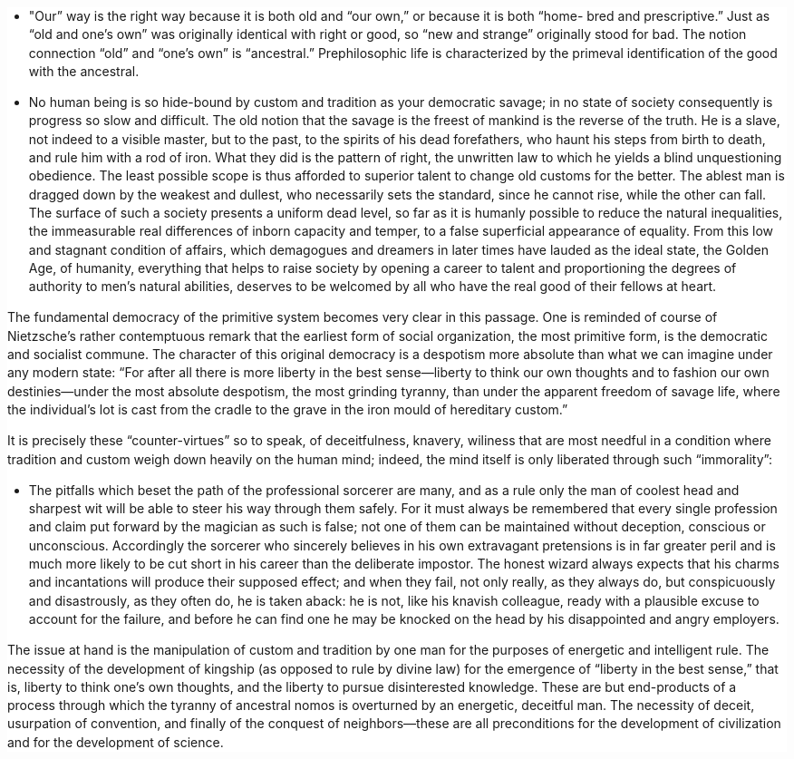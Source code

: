 - "Our” way is the right way because it is both old and “our own,” or because it is both “home- bred and prescriptive.” Just as “old and one’s own” was originally identical with right or good, so “new and strange” originally stood for bad. The notion connection “old” and “one’s own” is “ancestral.” Prephilosophic life is characterized by the primeval identification of the good with the ancestral.

- No human being is so hide-bound by custom and tradition as your democratic savage; in no state of society consequently is progress so slow and difficult. The old notion that the savage is the freest of mankind is the reverse of the truth. He is a slave, not indeed to a visible master, but to the past, to the spirits of his dead forefathers, who haunt his steps from birth to death, and rule him with a rod of iron. What they did is the pattern of right, the unwritten law to which he yields a blind unquestioning obedience. The least possible scope is thus afforded to superior talent to change old customs for the better. The ablest man is dragged down by the weakest and dullest, who necessarily sets the standard, since he cannot rise, while the other can fall. The surface of such a society presents a uniform dead level, so far as it is humanly possible to reduce the natural inequalities, the immeasurable real differences of inborn capacity and temper, to a false superficial appearance of equality. From this low and stagnant condition of affairs, which demagogues and dreamers in later times have lauded as the ideal state, the Golden Age, of humanity, everything that helps to raise society by opening a career to talent and proportioning the degrees of authority to men’s natural abilities, deserves to be welcomed by all who have the real good of their fellows at heart.

The fundamental democracy of the primitive system becomes very clear in this passage. One is reminded of course of Nietzsche’s rather contemptuous remark that the earliest form of social organization, the most primitive form, is the democratic and socialist commune. The character of this original democracy is a despotism more absolute than what we can imagine under any modern state: “For after all there is more liberty in the best sense—liberty to think our own thoughts and to fashion our own destinies—under the most absolute despotism, the most grinding tyranny, than under the apparent freedom of savage life, where the individual’s lot is cast from the cradle to the grave in the iron mould of hereditary custom.”

It is precisely these “counter-virtues” so to speak, of deceitfulness, knavery, wiliness that are most needful in a condition where tradition and custom weigh down heavily on the human mind; indeed, the mind itself is only liberated through such “immorality”:

- The pitfalls which beset the path of the professional sorcerer are many, and as a rule only the man of coolest head and sharpest wit will be able to steer his way through them safely. For it must always be remembered that every single profession and claim put forward by the magician as such is false; not one of them can be maintained without deception, conscious or unconscious. Accordingly the sorcerer who sincerely believes in his own extravagant pretensions is in far greater peril and is much more likely to be cut short in his career than the deliberate impostor. The honest wizard always expects that his charms and incantations will produce their supposed effect; and when they fail, not only really, as they always do, but conspicuously and disastrously, as they often do, he is taken aback: he is not, like his knavish colleague, ready with a plausible excuse to account for the failure, and before he can find one he may be knocked on the head by his disappointed and angry employers.

The issue at hand is the manipulation of custom and tradition by one man for the purposes of energetic and intelligent rule. The necessity of the development of kingship (as opposed to rule by divine law) for the emergence of “liberty in the best sense,” that is, liberty to think one’s own thoughts, and the liberty to pursue disinterested knowledge. These are but end-products of a process through which the tyranny of ancestral nomos is overturned by an energetic, deceitful man. The necessity of deceit, usurpation of convention, and finally of the conquest of neighbors—these are all preconditions for the development of civilization and for the development of science.
